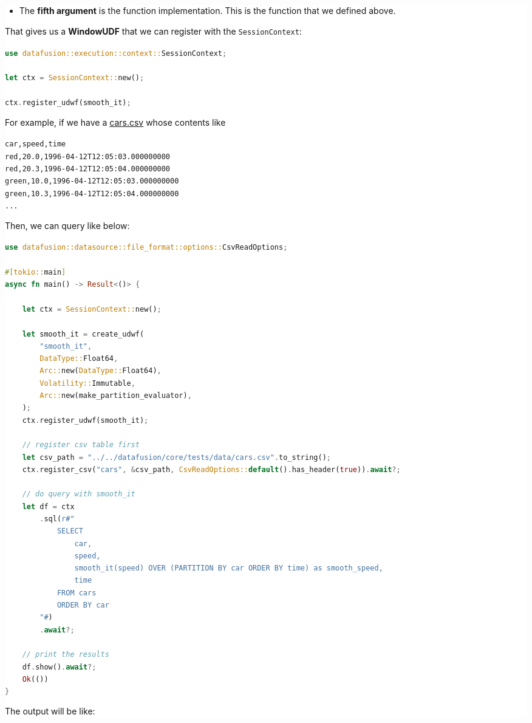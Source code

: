 - The **fifth argument** is the function implementation. This is the function that we defined above.

[create_udwf]: https://docs.rs/datafusion/latest/datafusion/logical_expr/fn.create_udwf.html

That gives us a **WindowUDF** that we can register with the `SessionContext`:

```rust
use datafusion::execution::context::SessionContext;

let ctx = SessionContext::new();

ctx.register_udwf(smooth_it);
```

For example, if we have a [cars.csv](https://github.com/apache/datafusion/blob/main/datafusion/core/tests/data/cars.csv) whose contents like

```text
car,speed,time
red,20.0,1996-04-12T12:05:03.000000000
red,20.3,1996-04-12T12:05:04.000000000
green,10.0,1996-04-12T12:05:03.000000000
green,10.3,1996-04-12T12:05:04.000000000
...
```
Then, we can query like below:

```rust
use datafusion::datasource::file_format::options::CsvReadOptions;

#[tokio::main]
async fn main() -> Result<()> {

    let ctx = SessionContext::new();

    let smooth_it = create_udwf(
        "smooth_it",
        DataType::Float64,
        Arc::new(DataType::Float64),
        Volatility::Immutable,
        Arc::new(make_partition_evaluator),
    );
    ctx.register_udwf(smooth_it);

    // register csv table first
    let csv_path = "../../datafusion/core/tests/data/cars.csv".to_string();
    ctx.register_csv("cars", &csv_path, CsvReadOptions::default().has_header(true)).await?;

    // do query with smooth_it
    let df = ctx
        .sql(r#"
            SELECT
                car,
                speed,
                smooth_it(speed) OVER (PARTITION BY car ORDER BY time) as smooth_speed,
                time
            FROM cars
            ORDER BY car
        "#)
        .await?;

    // print the results
    df.show().await?;
    Ok(())
}
```
The output will be like:


[Apache DataFusion]: https://datafusion.apache.org/
[window functions]: https://en.wikipedia.org/wiki/Window_function_(SQL)
[Built-in window functions]: https://datafusion.apache.org/user-guide/sql/window_functions.html
[@andygrove]: https://github.com/andygrove
[@alamb]: https://github.com/alamb